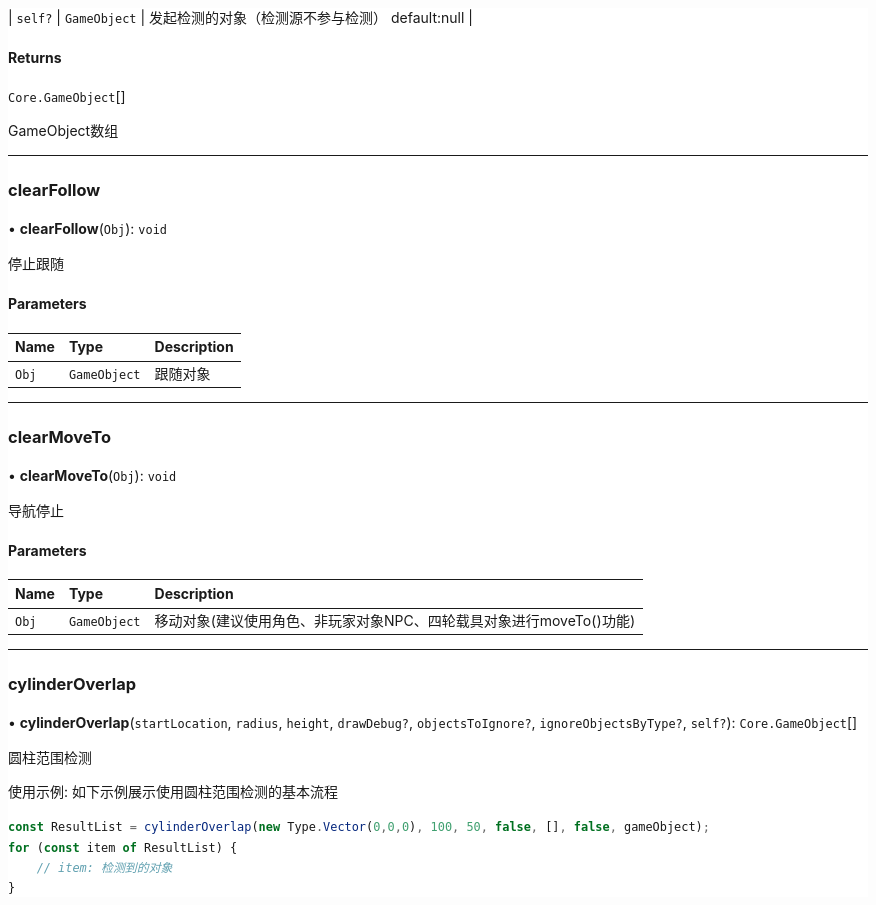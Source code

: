 | `self?` | `GameObject` | 发起检测的对象（检测源不参与检测） default:null |

#### Returns

`Core.GameObject`[]

GameObject数组

___

### clearFollow <Score text="clearFollow" /> 

• **clearFollow**(`Obj`): `void` 

停止跟随


#### Parameters

| Name | Type | Description |
| :------ | :------ | :------ |
| `Obj` | `GameObject` | 跟随对象 |


___

### clearMoveTo <Score text="clearMoveTo" /> 

• **clearMoveTo**(`Obj`): `void` 

导航停止


#### Parameters

| Name | Type | Description |
| :------ | :------ | :------ |
| `Obj` | `GameObject` | 移动对象(建议使用角色、非玩家对象NPC、四轮载具对象进行moveTo()功能) |


___

### cylinderOverlap <Score text="cylinderOverlap" /> 

• **cylinderOverlap**(`startLocation`, `radius`, `height`, `drawDebug?`, `objectsToIgnore?`, `ignoreObjectsByType?`, `self?`): `Core.GameObject`[] 

圆柱范围检测


使用示例: 如下示例展示使用圆柱范围检测的基本流程
```ts
const ResultList = cylinderOverlap(new Type.Vector(0,0,0), 100, 50, false, [], false, gameObject);
for (const item of ResultList) {
    // item: 检测到的对象
}
```
